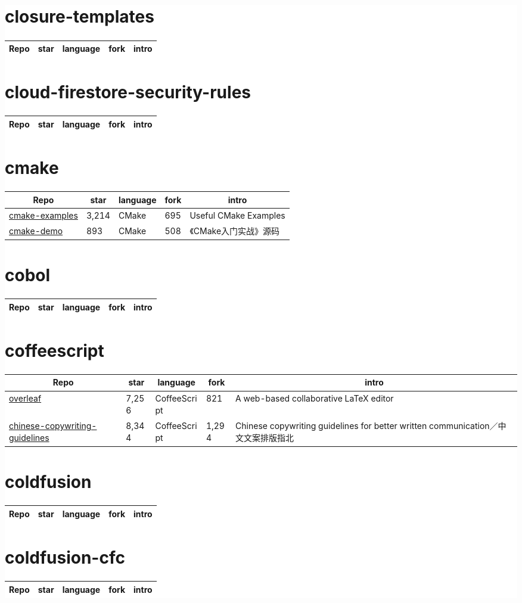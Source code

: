 
# closure-templates

Repo|star|language|fork|intro
-|-|-|-|-



# cloud-firestore-security-rules

Repo|star|language|fork|intro
-|-|-|-|-



# cmake

Repo|star|language|fork|intro
-|-|-|-|-
[cmake-examples](https://github.com/ttroy50/cmake-examples)|3,214|CMake|695|Useful CMake Examples
[cmake-demo](https://github.com/wzpan/cmake-demo)|893|CMake|508|《CMake入门实战》源码


# cobol

Repo|star|language|fork|intro
-|-|-|-|-



# coffeescript

Repo|star|language|fork|intro
-|-|-|-|-
[overleaf](https://github.com/overleaf/overleaf)|7,256|CoffeeScript|821|A web-based collaborative LaTeX editor
[chinese-copywriting-guidelines](https://github.com/sparanoid/chinese-copywriting-guidelines)|8,344|CoffeeScript|1,294|Chinese copywriting guidelines for better written communication／中文文案排版指北


# coldfusion

Repo|star|language|fork|intro
-|-|-|-|-



# coldfusion-cfc

Repo|star|language|fork|intro
-|-|-|-|-
